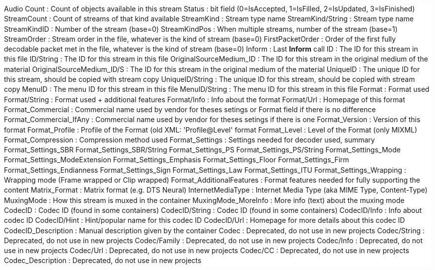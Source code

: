Audio 
Count                     : Count of objects available in this stream
Status                    : bit field (0=IsAccepted, 1=IsFilled, 2=IsUpdated, 3=IsFinished)
StreamCount               : Count of streams of that kind available
StreamKind                : Stream type name
StreamKind/String         : Stream type name
StreamKindID              : Number of the stream (base=0)
StreamKindPos             : When multiple streams, number of the stream (base=1)
StreamOrder               : Stream order in the file, whatever is the kind of stream (base=0)
FirstPacketOrder          : Order of the first fully decodable packet met in the file, whatever is the kind of stream (base=0)
Inform                    : Last **Inform** call
ID                        : The ID for this stream in this file
ID/String                 : The ID for this stream in this file
OriginalSourceMedium_ID   : The ID for this stream in the original medium of the material
OriginalSourceMedium_ID/S : The ID for this stream in the original medium of the material
UniqueID                  : The unique ID for this stream, should be copied with stream copy
UniqueID/String           : The unique ID for this stream, should be copied with stream copy
MenuID                    : The menu ID for this stream in this file
MenuID/String             : The menu ID for this stream in this file
Format                    : Format used
Format/String             : Format used + additional features
Format/Info               : Info about the format
Format/Url                : Homepage of this format
Format_Commercial         : Commercial name used by vendor for theses setings or Format field if there is no difference
Format_Commercial_IfAny   : Commercial name used by vendor for theses setings if there is one
Format_Version            : Version of this format
Format_Profile            : Profile of the Format (old XML: 'Profile@Level' format
Format_Level              : Level of the Format (only MIXML)
Format_Compression        : Compression method used
Format_Settings           : Settings needed for decoder used, summary
Format_Settings_SBR 
Format_Settings_SBR/String 
Format_Settings_PS 
Format_Settings_PS/String 
Format_Settings_Mode 
Format_Settings_ModeExtension 
Format_Settings_Emphasis 
Format_Settings_Floor 
Format_Settings_Firm 
Format_Settings_Endianness 
Format_Settings_Sign 
Format_Settings_Law 
Format_Settings_ITU 
Format_Settings_Wrapping  : Wrapping mode (Frame wrapped or Clip wrapped)
Format_AdditionalFeatures : Format features needed for fully supporting the content
Matrix_Format             : Matrix format (e.g. DTS Neural)
InternetMediaType         : Internet Media Type (aka MIME Type, Content-Type)
MuxingMode                : How this stream is muxed in the container
MuxingMode_MoreInfo       : More info (text) about the muxing mode
CodecID                   : Codec ID (found in some containers)
CodecID/String            : Codec ID (found in some containers)
CodecID/Info              : Info about codec ID
CodecID/Hint              : Hint/popular name for this codec ID
CodecID/Url               : Homepage for more details about this codec ID
CodecID_Description       : Manual description given by the container
Codec                     : Deprecated, do not use in new projects
Codec/String              : Deprecated, do not use in new projects
Codec/Family              : Deprecated, do not use in new projects
Codec/Info                : Deprecated, do not use in new projects
Codec/Url                 : Deprecated, do not use in new projects
Codec/CC                  : Deprecated, do not use in new projects
Codec_Description         : Deprecated, do not use in new projects